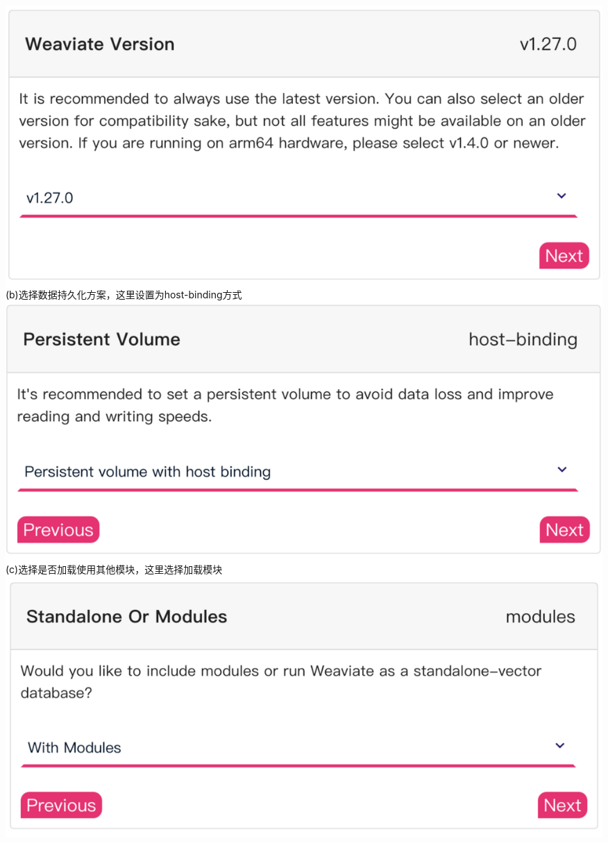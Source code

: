 <img src="./image/008.png" alt="" width="900" />           
(b)选择数据持久化方案，这里设置为host-binding方式                
<img src="./image/009.png" alt="" width="900" />               
(c)选择是否加载使用其他模块，这里选择加载模块               
<img src="./image/010.png" alt="" width="900" />               